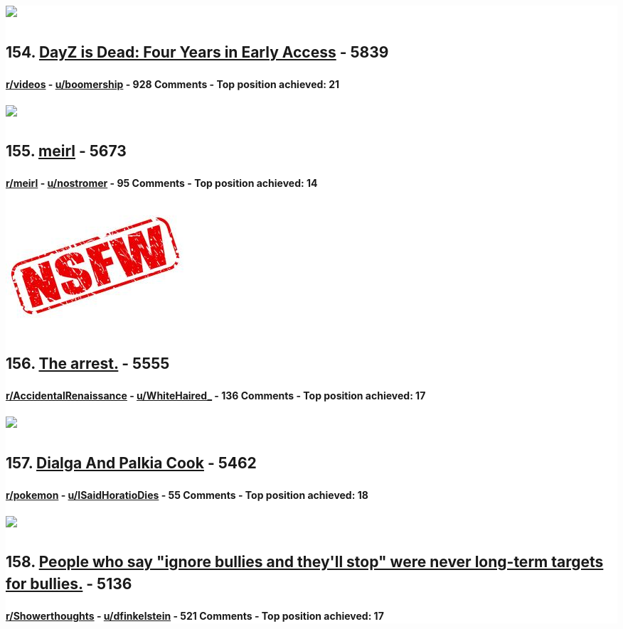 <a href="https://twitter.com/statuses/940093762537005056"><img src="https://b.thumbs.redditmedia.com/ePUB_fKA-uQVFLDfHVD2DaYmF96DAKOb1C7L03GH5JI.jpg"></img></a>

## 154. [DayZ is Dead: Four Years in Early Access](http://reddit.com/r/videos/comments/7j297i/dayz_is_dead_four_years_in_early_access/) - 5839
#### [r/videos](http://reddit.com/r/videos) - [u/boomership](http://reddit.com/u/boomership) - 928 Comments - Top position achieved: 21

<a href="https://youtu.be/2gaugfjPgmo"><img src="https://a.thumbs.redditmedia.com/hJfzk7rUnY1A2YPhO3bYytgofqPjO30dfrRlc_FYxQ0.jpg"></img></a>

## 155. [meirl](http://reddit.com/r/meirl/comments/7j6ua9/meirl/) - 5673
#### [r/meirl](http://reddit.com/r/meirl) - [u/nostromer](http://reddit.com/u/nostromer) - 95 Comments - Top position achieved: 14

<a href="https://i.redd.it/58yk1nys1e301.jpg"><img src="https://github.com/mgerb/top-of-reddit/raw/master/nsfw.jpg"></img></a>

## 156. [The arrest.](http://reddit.com/r/AccidentalRenaissance/comments/7j6qts/the_arrest/) - 5555
#### [r/AccidentalRenaissance](http://reddit.com/r/AccidentalRenaissance) - [u/WhiteHaired_](http://reddit.com/u/WhiteHaired_) - 136 Comments - Top position achieved: 17

<a href="https://i.redd.it/g5xes0r2zd301.jpg"><img src="https://a.thumbs.redditmedia.com/RnyQbnf6bh9uIgiA3Do87N17eaUzxPpvkI-ySyLrMz8.jpg"></img></a>

## 157. [Dialga And Palkia Cook](http://reddit.com/r/pokemon/comments/7j1uji/dialga_and_palkia_cook/) - 5462
#### [r/pokemon](http://reddit.com/r/pokemon) - [u/ISaidHoratioDies](http://reddit.com/u/ISaidHoratioDies) - 55 Comments - Top position achieved: 18

<a href="https://i.redd.it/cp3tu6lwca301.png"><img src="image"></img></a>

## 158. [People who say "ignore bullies and they'll stop" were never long-term targets for bullies.](http://reddit.com/r/Showerthoughts/comments/7j5evb/people_who_say_ignore_bullies_and_theyll_stop/) - 5136
#### [r/Showerthoughts](http://reddit.com/r/Showerthoughts) - [u/dfinkelstein](http://reddit.com/u/dfinkelstein) - 521 Comments - Top position achieved: 17
